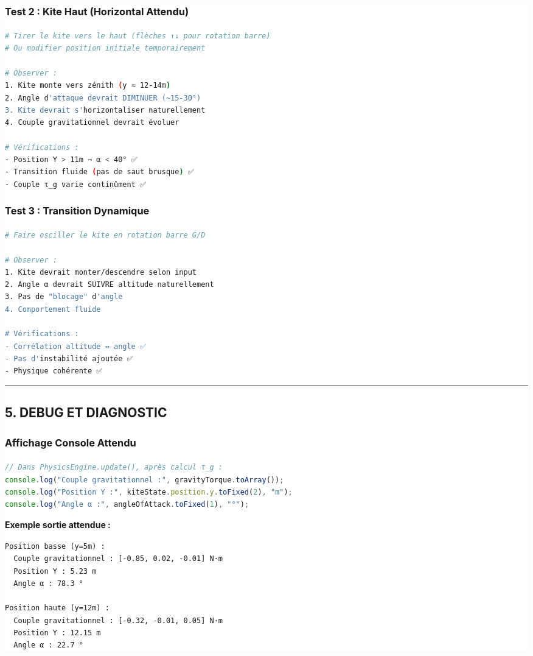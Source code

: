 ### Test 2 : Kite Haut (Horizontal Attendu)

```bash
# Tirer le kite vers le haut (flèches ↑↓ pour rotation barre)
# Ou modifier position initiale temporairement

# Observer :
1. Kite monte vers zénith (y ≈ 12-14m)
2. Angle d'attaque devrait DIMINUER (~15-30°)
3. Kite devrait s'horizontaliser naturellement
4. Couple gravitationnel devrait évoluer

# Vérifications :
- Position Y > 11m → α < 40° ✅
- Transition fluide (pas de saut brusque) ✅
- Couple τ_g varie continûment ✅
```

### Test 3 : Transition Dynamique

```bash
# Faire osciller le kite en rotation barre G/D

# Observer :
1. Kite devrait monter/descendre selon input
2. Angle α devrait SUIVRE altitude naturellement
3. Pas de "blocage" d'angle
4. Comportement fluide

# Vérifications :
- Corrélation altitude ↔ angle ✅
- Pas d'instabilité ajoutée ✅
- Physique cohérente ✅
```

---

## 5. DEBUG ET DIAGNOSTIC

### Affichage Console Attendu

```javascript
// Dans PhysicsEngine.update(), après calcul τ_g :
console.log("Couple gravitationnel :", gravityTorque.toArray());
console.log("Position Y :", kiteState.position.y.toFixed(2), "m");
console.log("Angle α :", angleOfAttack.toFixed(1), "°");
```

**Exemple sortie attendue :**

```
Position basse (y=5m) :
  Couple gravitationnel : [-0.85, 0.02, -0.01] N·m
  Position Y : 5.23 m
  Angle α : 78.3 °

Position haute (y=12m) :
  Couple gravitationnel : [-0.32, -0.01, 0.05] N·m
  Position Y : 12.15 m
  Angle α : 22.7 °
```
